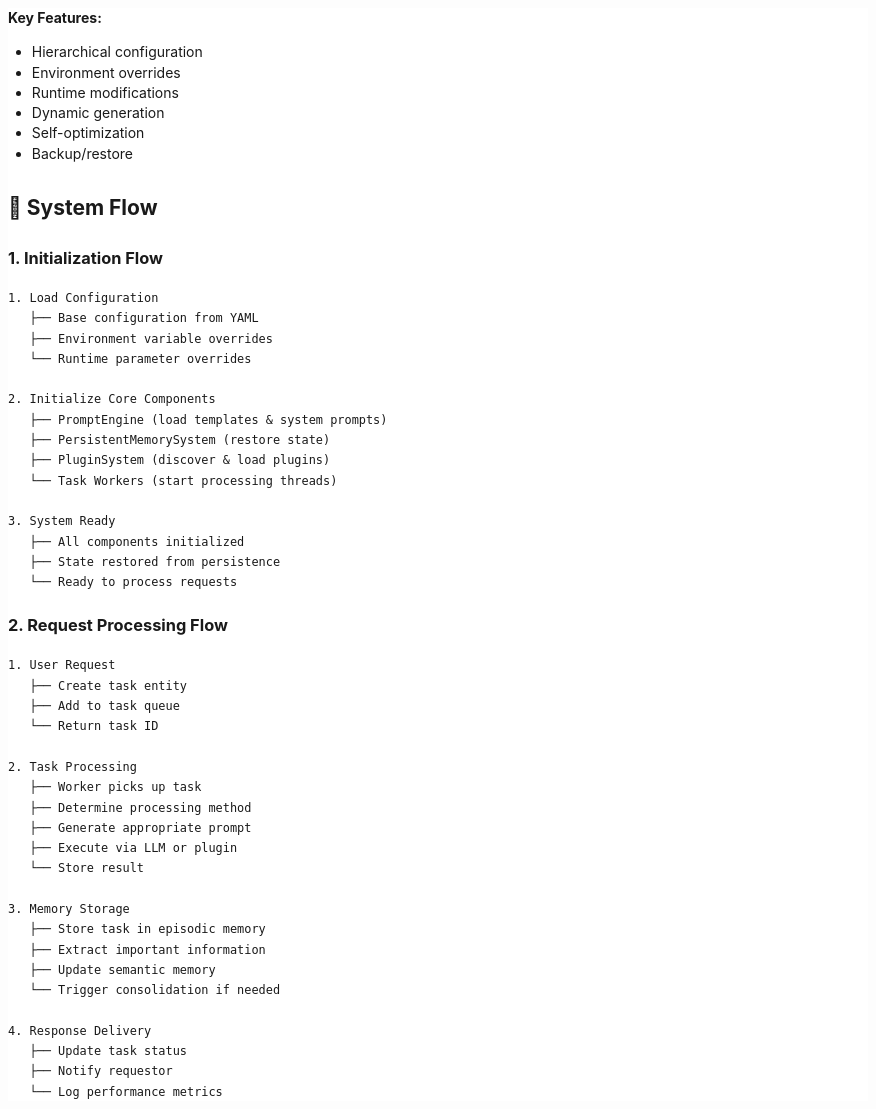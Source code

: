 **Key Features:**
- Hierarchical configuration
- Environment overrides
- Runtime modifications
- Dynamic generation
- Self-optimization
- Backup/restore

## 🔄 System Flow

### 1. Initialization Flow
```
1. Load Configuration
   ├── Base configuration from YAML
   ├── Environment variable overrides
   └── Runtime parameter overrides

2. Initialize Core Components
   ├── PromptEngine (load templates & system prompts)
   ├── PersistentMemorySystem (restore state)
   ├── PluginSystem (discover & load plugins)
   └── Task Workers (start processing threads)

3. System Ready
   ├── All components initialized
   ├── State restored from persistence
   └── Ready to process requests
```

### 2. Request Processing Flow
```
1. User Request
   ├── Create task entity
   ├── Add to task queue
   └── Return task ID

2. Task Processing
   ├── Worker picks up task
   ├── Determine processing method
   ├── Generate appropriate prompt
   ├── Execute via LLM or plugin
   └── Store result

3. Memory Storage
   ├── Store task in episodic memory
   ├── Extract important information
   ├── Update semantic memory
   └── Trigger consolidation if needed

4. Response Delivery
   ├── Update task status
   ├── Notify requestor
   └── Log performance metrics
```
